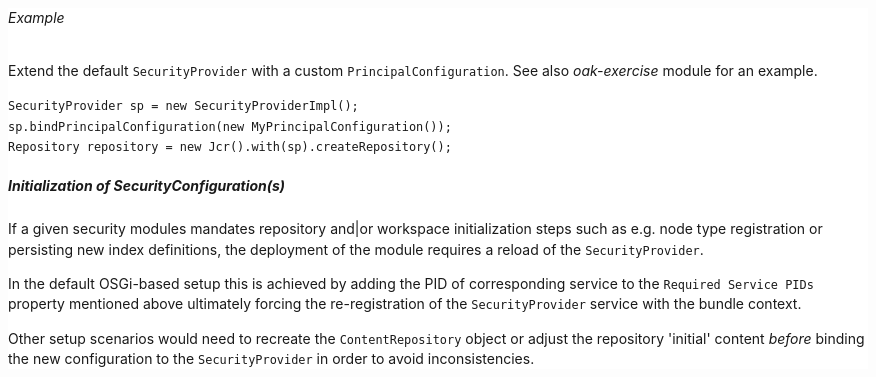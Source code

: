 ###### Example

Extend the default `SecurityProvider` with a custom `PrincipalConfiguration`.
See also _oak-exercise_ module for an example.

    SecurityProvider sp = new SecurityProviderImpl();  
    sp.bindPrincipalConfiguration(new MyPrincipalConfiguration());    
    Repository repository = new Jcr().with(sp).createRepository();

##### Initialization of SecurityConfiguration(s)

If a given security modules mandates repository and|or workspace initialization 
steps such as e.g. node type registration or persisting new index definitions, the 
deployment of the module requires a reload of the `SecurityProvider`.

In the default OSGi-based setup this is achieved by adding the PID of corresponding 
service  to the `Required Service PIDs` property mentioned above ultimately forcing the 
re-registration of the `SecurityProvider` service with the bundle context. 

Other setup scenarios would need to recreate the `ContentRepository` object or 
adjust the repository 'initial' content _before_ binding the new configuration to 
the `SecurityProvider` in order to avoid inconsistencies. 


[SecurityProvider]: /oak/docs/apidocs/org/apache/jackrabbit/oak/spi/security/SecurityProvider.html
[OpenSecurityProvider]: /oak/docs/apidocs/org/apache/jackrabbit/oak/spi/security/OpenSecurityProvider.html
[SecurityConfiguration]: /oak/docs/apidocs/org/apache/jackrabbit/oak/spi/security/SecurityConfiguration.html
[SecurityConfiguration.Default]: /oak/docs/apidocs/org/apache/jackrabbit/oak/spi/security/SecurityConfiguration.Default.html
[CompositeConfiguration]: /oak/docs/apidocs/org/apache/jackrabbit/oak/spi/security/CompositeConfiguration.html
[ConfigurationBase]: /oak/docs/apidocs/org/apache/jackrabbit/oak/spi/security/ConfigurationBase.html
[ConfigurationParameters]: /oak/docs/apidocs/org/apache/jackrabbit/oak/spi/security/ConfigurationParameters.html
[Context]: /oak/docs/apidocs/org/apache/jackrabbit/oak/spi/security/Context.html
[RegistrationConstants]: /oak/docs/apidocs/org/apache/jackrabbit/oak/spi/security/RegistrationConstants.html
[AuthenticationConfiguration]: /oak/docs/apidocs/org/apache/jackrabbit/oak/spi/security/authentication/AuthenticationConfiguration.html
[TokenConfiguration]: /oak/docs/apidocs/org/apache/jackrabbit/oak/spi/security/authentication/token/TokenConfiguration.html
[AuthorizationConfiguration]: /oak/docs/apidocs/org/apache/jackrabbit/oak/spi/security/authorization/AuthorizationConfiguration.html
[PrincipalConfiguration]: /oak/docs/apidocs/org/apache/jackrabbit/oak/spi/security/principal/PrincipalConfiguration.html
[PrivilegeConfiguration]: /oak/docs/apidocs/org/apache/jackrabbit/oak/spi/security/privilege/PrivilegeConfiguration.html
[UserConfiguration]: /oak/docs/apidocs/org/apache/jackrabbit/oak/spi/security/user/UserConfiguration.html
[OAK-3201]: https://issues.apache.org/jira/browse/OAK-3201
[OAK-3441]: https://issues.apache.org/jira/browse/OAK-3441
[SecurityProviderRegistration]: /oak/docs/apidocs/org/apache/jackrabbit/oak/security/internal/SecurityProviderRegistration.html
[SERVICE_RANKING]: https://osgi.org/javadoc/r4v43/core/org/osgi/framework/Constants.html#SERVICE_RANKING